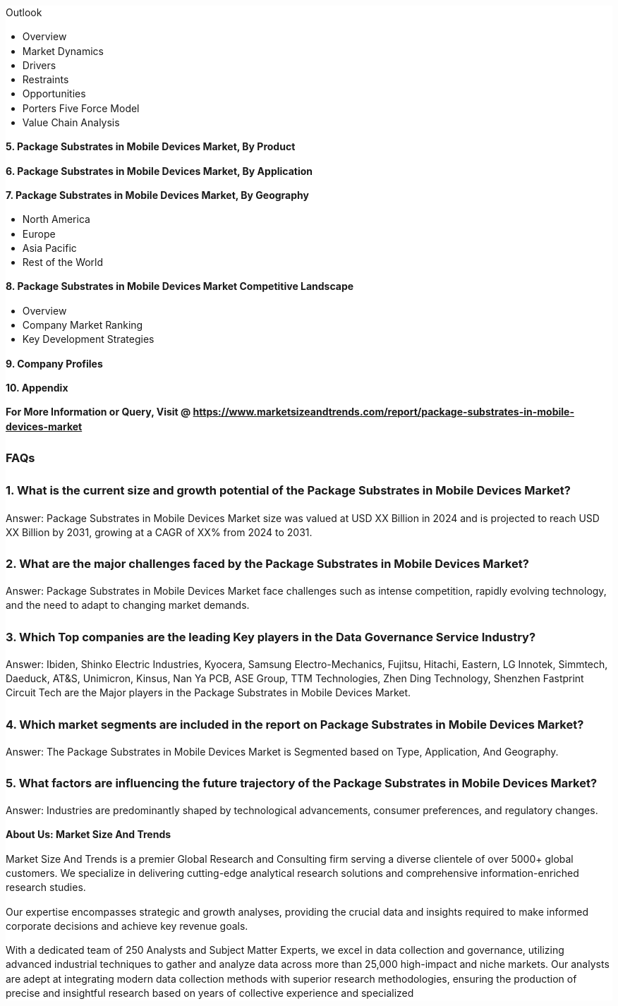 Outlook</span></strong></p></div><div class="" data-test-id=""><ul><li><span class="">Overview</span></li><li><span class="">Market Dynamics</span></li><li><span class="">Drivers</span></li><li><span class="">Restraints</span></li><li><span class="">Opportunities</span></li><li><span class="">Porters Five Force Model</span></li><li><span class="">Value Chain Analysis</span></li></ul></div><div class="" data-test-id=""><p><strong><span class="">5. Package Substrates in Mobile Devices Market, By Product</span></strong></p></div><div class="" data-test-id=""><p><strong><span class="">6. Package Substrates in Mobile Devices Market, By Application</span></strong></p></div><div class="" data-test-id=""><p><strong><span class="">7. Package Substrates in Mobile Devices Market, By Geography</span></strong></p></div><div class="" data-test-id=""><ul><li><span class="">North America</span></li><li><span class="">Europe</span></li><li><span class="">Asia Pacific</span></li><li><span class="">Rest of the World</span></li></ul></div><div class="" data-test-id=""><p><strong><span class="">8. Package Substrates in Mobile Devices Market Competitive Landscape</span></strong></p></div><div class="" data-test-id=""><ul><li><span class="">Overview</span></li><li><span class="">Company Market Ranking</span></li><li><span class="">Key Development Strategies</span></li></ul></div><div class="" data-test-id=""><p><strong><span class="">9. Company Profiles</span></strong></p></div><div class="" data-test-id=""><p><strong><span class="">10. Appendix</span></strong></p></div><div class="" data-test-id=""><p><strong><span class="">For More Information or Query, Visit @ <a href="https://www.marketsizeandtrends.com/report/package-substrates-in-mobile-devices-market" target="_blank">https://www.marketsizeandtrends.com/report/package-substrates-in-mobile-devices-market</a></span></strong></p></div><div class="" data-test-id=""><div class="article-main__content" data-test-id="publishing-text-block"><h3><strong><span class="">FAQs</span></strong></h3></div><div class="article-main__content" data-test-id="publishing-text-block"><h3><span class="">1. What is the current size and growth potential of the Package Substrates in Mobile Devices Market?</span></h3></div><div class="article-main__content" data-test-id="publishing-text-block"><p><span class="font-[700]">Answer</span><span class="">: Package Substrates in Mobile Devices Market size was valued at USD XX Billion in 2024 and is projected to reach USD XX Billion by 2031, growing at a CAGR of XX% from 2024 to 2031.</span></p></div><div class="article-main__content" data-test-id="publishing-text-block"><h3><span class="">2. What are the major challenges faced by the Package Substrates in Mobile Devices Market?</span></h3></div><div class="article-main__content" data-test-id="publishing-text-block"><p><span class="font-[700]">Answer</span><span class="">: Package Substrates in Mobile Devices Market face challenges such as intense competition, rapidly evolving technology, and the need to adapt to changing market demands.</span></p></div><div class="article-main__content" data-test-id="publishing-text-block"><h3><span class="">3. Which Top companies are the leading Key players in the Data Governance Service Industry?</span></h3></div><div class="article-main__content" data-test-id="publishing-text-block"><p><span class="font-[700]">Answer</span><span class="">: Ibiden, Shinko Electric Industries, Kyocera, Samsung Electro-Mechanics, Fujitsu, Hitachi, Eastern, LG Innotek, Simmtech, Daeduck, AT&S, Unimicron, Kinsus, Nan Ya PCB, ASE Group, TTM Technologies, Zhen Ding Technology, Shenzhen Fastprint Circuit Tech are the Major players in the Package Substrates in Mobile Devices Market.</span></p></div><div class="article-main__content" data-test-id="publishing-text-block"><h3><span class="">4. Which market segments are included in the report on Package Substrates in Mobile Devices Market?</span></h3></div><div class="article-main__content" data-test-id="publishing-text-block"><p><span class="font-[700]">Answer</span><span class="">: The Package Substrates in Mobile Devices Market is Segmented based on Type, Application, And Geography.</span></p></div><div class="article-main__content" data-test-id="publishing-text-block"><h3><span class="">5. What factors are influencing the future trajectory of the Package Substrates in Mobile Devices Market?</span></h3></div><div class="article-main__content" data-test-id="publishing-text-block"><p><span class="font-[700]">Answer:</span><span class="">&nbsp;Industries are predominantly shaped by technological advancements, consumer preferences, and regulatory changes.</span></p></div><p><strong><span class="">About Us: Market Size And Trends</span></strong></p></div><div class="" data-test-id=""><p><span class="">Market Size And Trends is a premier Global Research and Consulting firm serving a diverse clientele of over 5000+ global customers. We specialize in delivering cutting-edge analytical research solutions and comprehensive information-enriched research studies.</span></p></div><div class="" data-test-id=""><p><span class="">Our expertise encompasses strategic and growth analyses, providing the crucial data and insights required to make informed corporate decisions and achieve key revenue goals.</span></p></div><div class="" data-test-id=""><p><span class="">With a dedicated team of 250 Analysts and Subject Matter Experts, we excel in data collection and governance, utilizing advanced industrial techniques to gather and analyze data across more than 25,000 high-impact and niche markets. Our analysts are adept at integrating modern data collection methods with superior research methodologies, ensuring the production of precise and insightful research based on years of collective experience and specialized